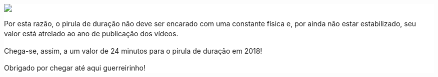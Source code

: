 <img src="post_files/figure-html/unnamed-chunk-15-1.png" style="display: block; margin: auto;" />

Por esta razão, o pirula de duração não deve ser encarado com uma constante física e, por ainda não estar estabilizado, seu valor está atrelado ao ano de publicação dos vídeos. 

Chega-se, assim, a um valor de 24 minutos para o pirula de duração em 2018!

Obrigado por chegar até aqui guerreirinho!

<script type="text/x-mathjax-config">
MathJax.Hub.Config({
  tex2jax: {inlineMath: [['$','$'], ['\\(','\\)']]}
});
</script>

<script type="text/javascript" async
  src="https://cdn.mathjax.org/mathjax/latest/MathJax.js?config=TeX-MML-AM_CHTML">
</script>
